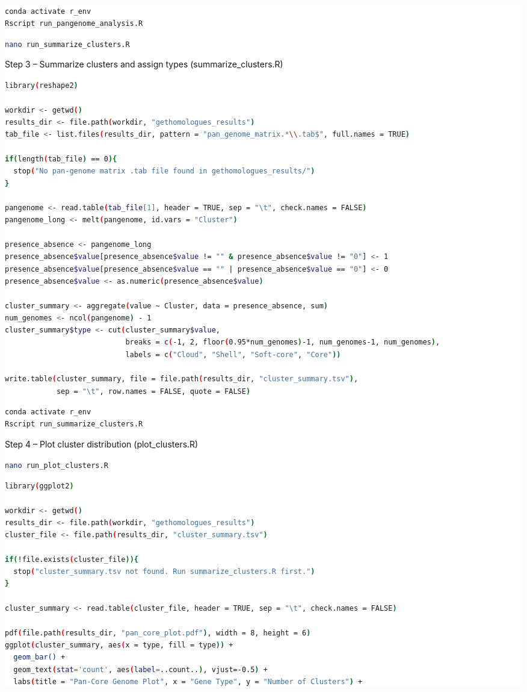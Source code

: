 ``` bash
conda activate r_env
Rscript run_pangenome_analysis.R
``` 

``` bash
nano run_summarize_clusters.R
``` 

Step 3 – Summarize clusters and assign types (summarize_clusters.R)
``` bash
library(reshape2)

workdir <- getwd()
results_dir <- file.path(workdir, "gethomologues_results")
tab_file <- list.files(results_dir, pattern = "pan_genome_matrix.*\\.tab$", full.names = TRUE)

if(length(tab_file) == 0){
  stop("No pan-genome matrix .tab file found in gethomologues_results/")
}

pangenome <- read.table(tab_file[1], header = TRUE, sep = "\t", check.names = FALSE)
pangenome_long <- melt(pangenome, id.vars = "Cluster")

presence_absence <- pangenome_long
presence_absence$value[presence_absence$value != "" & presence_absence$value != "0"] <- 1
presence_absence$value[presence_absence$value == "" | presence_absence$value == "0"] <- 0
presence_absence$value <- as.numeric(presence_absence$value)

cluster_summary <- aggregate(value ~ Cluster, data = presence_absence, sum)
num_genomes <- ncol(pangenome) - 1
cluster_summary$type <- cut(cluster_summary$value,
                            breaks = c(-1, 2, floor(0.95*num_genomes)-1, num_genomes-1, num_genomes),
                            labels = c("Cloud", "Shell", "Soft-core", "Core"))

write.table(cluster_summary, file = file.path(results_dir, "cluster_summary.tsv"),
            sep = "\t", row.names = FALSE, quote = FALSE)
``` 
``` bash
conda activate r_env
Rscript run_summarize_clusters.R
``` 


Step 4 – Plot cluster distribution (plot_clusters.R)
``` bash
nano run_plot_clusters.R
``` 

``` bash
library(ggplot2)

workdir <- getwd()
results_dir <- file.path(workdir, "gethomologues_results")
cluster_file <- file.path(results_dir, "cluster_summary.tsv")

if(!file.exists(cluster_file)){
  stop("cluster_summary.tsv not found. Run summarize_clusters.R first.")
}

cluster_summary <- read.table(cluster_file, header = TRUE, sep = "\t", check.names = FALSE)

pdf(file.path(results_dir, "pan_core_plot.pdf"), width = 8, height = 6)
ggplot(cluster_summary, aes(x = type, fill = type)) +
  geom_bar() +
  geom_text(stat='count', aes(label=..count..), vjust=-0.5) +
  labs(title = "Pan-Core Genome Plot", x = "Gene Type", y = "Number of Clusters") +
```